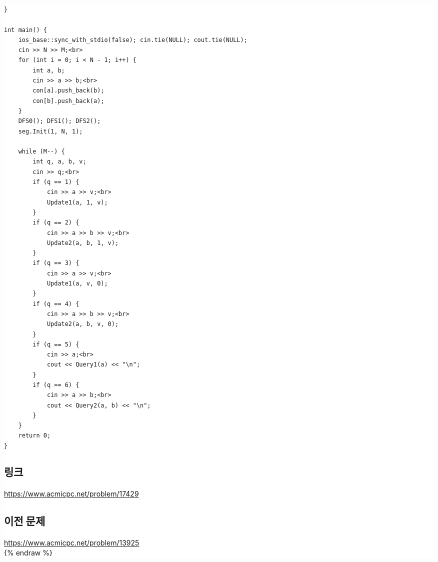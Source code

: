 ```
}

int main() {
	ios_base::sync_with_stdio(false); cin.tie(NULL); cout.tie(NULL);
	cin >> N >> M;<br>
	for (int i = 0; i < N - 1; i++) {
		int a, b;
		cin >> a >> b;<br>
		con[a].push_back(b);
		con[b].push_back(a);
	}
	DFS0(); DFS1(); DFS2();
	seg.Init(1, N, 1);

	while (M--) {
		int q, a, b, v;
		cin >> q;<br>
		if (q == 1) {
			cin >> a >> v;<br>
			Update1(a, 1, v);
		}
		if (q == 2) {
			cin >> a >> b >> v;<br>
			Update2(a, b, 1, v);
		}
		if (q == 3) {
			cin >> a >> v;<br>
			Update1(a, v, 0);
		}
		if (q == 4) {
			cin >> a >> b >> v;<br>
			Update2(a, b, v, 0);
		}
		if (q == 5) {
			cin >> a;<br>
			cout << Query1(a) << "\n";
		}
		if (q == 6) {
			cin >> a >> b;<br>
			cout << Query2(a, b) << "\n";
		}
	}
	return 0;
}
```

## 링크
https://www.acmicpc.net/problem/17429<br>

## 이전 문제
https://www.acmicpc.net/problem/13925<br>
{% endraw %}